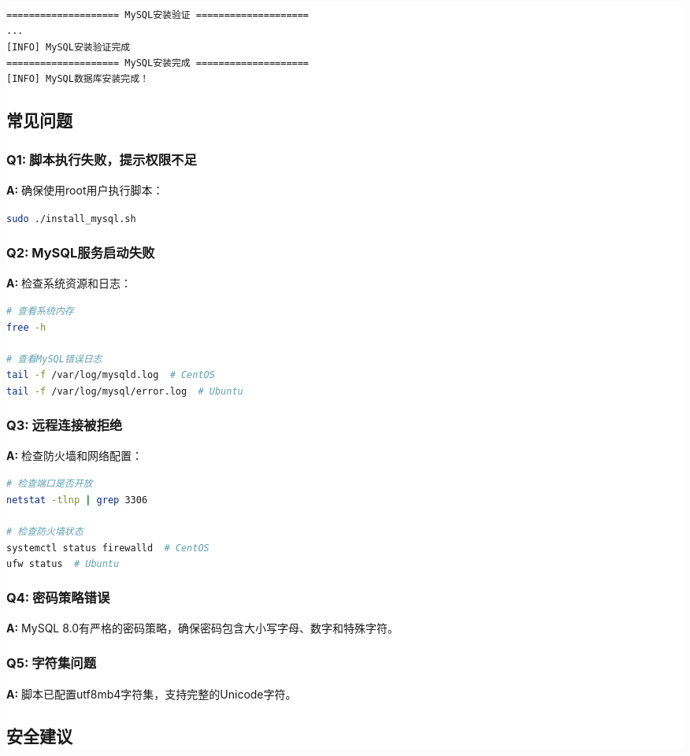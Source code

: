 ```
==================== MySQL安装验证 ====================
...
[INFO] MySQL安装验证完成
==================== MySQL安装完成 ====================
[INFO] MySQL数据库安装完成！
```

## 常见问题

### Q1: 脚本执行失败，提示权限不足

**A:** 确保使用root用户执行脚本：

```bash
sudo ./install_mysql.sh
```

### Q2: MySQL服务启动失败

**A:** 检查系统资源和日志：

```bash
# 查看系统内存
free -h

# 查看MySQL错误日志
tail -f /var/log/mysqld.log  # CentOS
tail -f /var/log/mysql/error.log  # Ubuntu
```

### Q3: 远程连接被拒绝

**A:** 检查防火墙和网络配置：

```bash
# 检查端口是否开放
netstat -tlnp | grep 3306

# 检查防火墙状态
systemctl status firewalld  # CentOS
ufw status  # Ubuntu
```

### Q4: 密码策略错误

**A:** MySQL 8.0有严格的密码策略，确保密码包含大小写字母、数字和特殊字符。

### Q5: 字符集问题

**A:** 脚本已配置utf8mb4字符集，支持完整的Unicode字符。

## 安全建议
